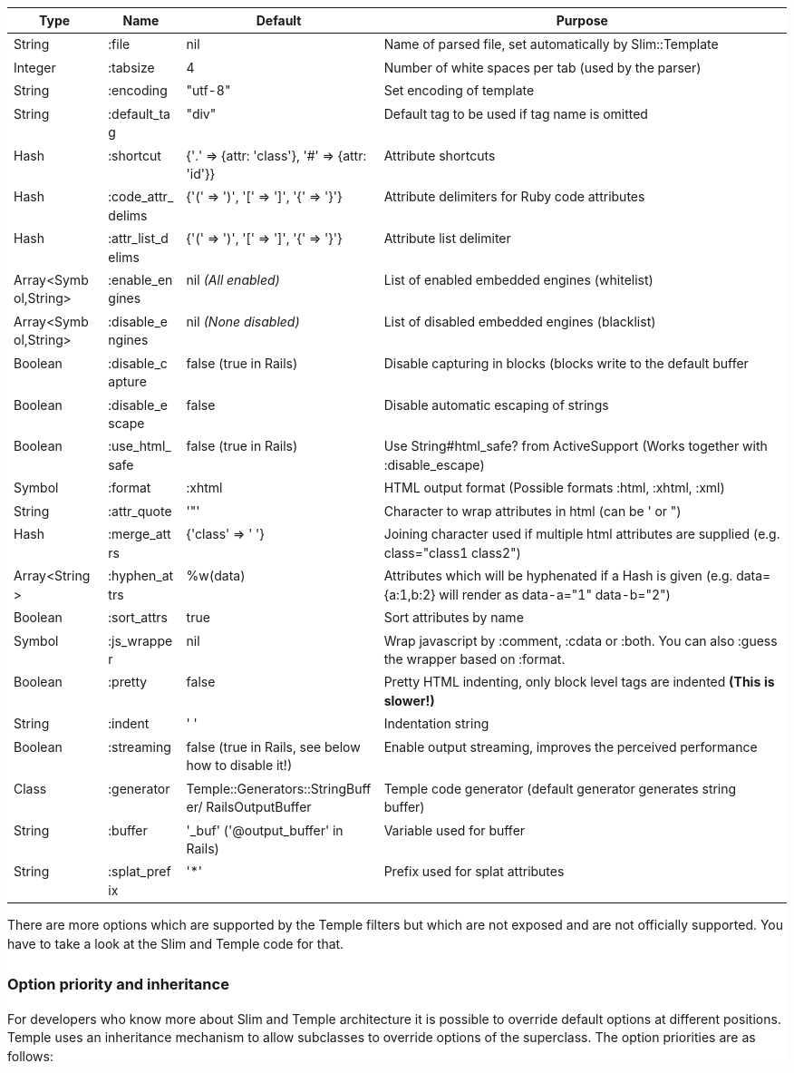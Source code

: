 
| Type | Name | Default | Purpose |
| ---- | ---- | ------- | ------- |
| String | :file | nil | Name of parsed file, set automatically by Slim::Template |
| Integer | :tabsize | 4 | Number of white spaces per tab (used by the parser) |
| String | :encoding | "utf-8" | Set encoding of template |
| String | :default_tag | "div" | Default tag to be used if tag name is omitted |
| Hash | :shortcut | \{'.' => {attr: 'class'}, '#' => {attr: 'id'}} | Attribute shortcuts |
| Hash | :code_attr_delims | \{'(' => ')', '[' => ']', '{' => '}'} | Attribute delimiters for Ruby code attributes |
| Hash | :attr_list_delims | \{'(' => ')', '[' => ']', '{' => '}'} | Attribute list delimiter |
| Array&lt;Symbol,String&gt; | :enable_engines | nil <i>(All enabled)</i> | List of enabled embedded engines (whitelist) |
| Array&lt;Symbol,String&gt; | :disable_engines | nil <i>(None disabled)</i> | List of disabled embedded engines (blacklist) |
| Boolean | :disable_capture | false (true in Rails) | Disable capturing in blocks (blocks write to the default buffer  |
| Boolean | :disable_escape | false | Disable automatic escaping of strings |
| Boolean | :use_html_safe | false (true in Rails) | Use String#html_safe? from ActiveSupport (Works together with :disable_escape) |
| Symbol | :format | :xhtml | HTML output format (Possible formats :html, :xhtml, :xml) |
| String | :attr_quote | '"' | Character to wrap attributes in html (can be ' or ") |
| Hash | :merge_attrs | \{'class' => ' '} | Joining character used if multiple html attributes are supplied (e.g. class="class1 class2") |
| Array&lt;String&gt; | :hyphen_attrs | %w(data) | Attributes which will be hyphenated if a Hash is given (e.g. data={a:1,b:2} will render as data-a="1" data-b="2") |
| Boolean | :sort_attrs | true | Sort attributes by name |
| Symbol | :js_wrapper | nil | Wrap javascript by :comment, :cdata or :both. You can also :guess the wrapper based on :format. |
| Boolean | :pretty | false | Pretty HTML indenting, only block level tags are indented <b>(This is slower!)</b> |
| String | :indent | '  ' | Indentation string |
| Boolean | :streaming | false (true in Rails, see below how to disable it!) | Enable output streaming, improves the perceived performance |
| Class | :generator | Temple::Generators::StringBuffer/ RailsOutputBuffer | Temple code generator (default generator generates string buffer) |
| String | :buffer | '_buf' ('@output_buffer' in Rails) | Variable used for buffer |
| String | :splat_prefix | '*' | Prefix used for splat attributes |

There are more options which are supported by the Temple filters but which are not exposed and are not officially supported. You
have to take a look at the Slim and Temple code for that.

### Option priority and inheritance

For developers who know more about Slim and Temple architecture it is possible to override default
options at different positions. Temple uses an inheritance mechanism to allow subclasses to override
options of the superclass. The option priorities are as follows:
